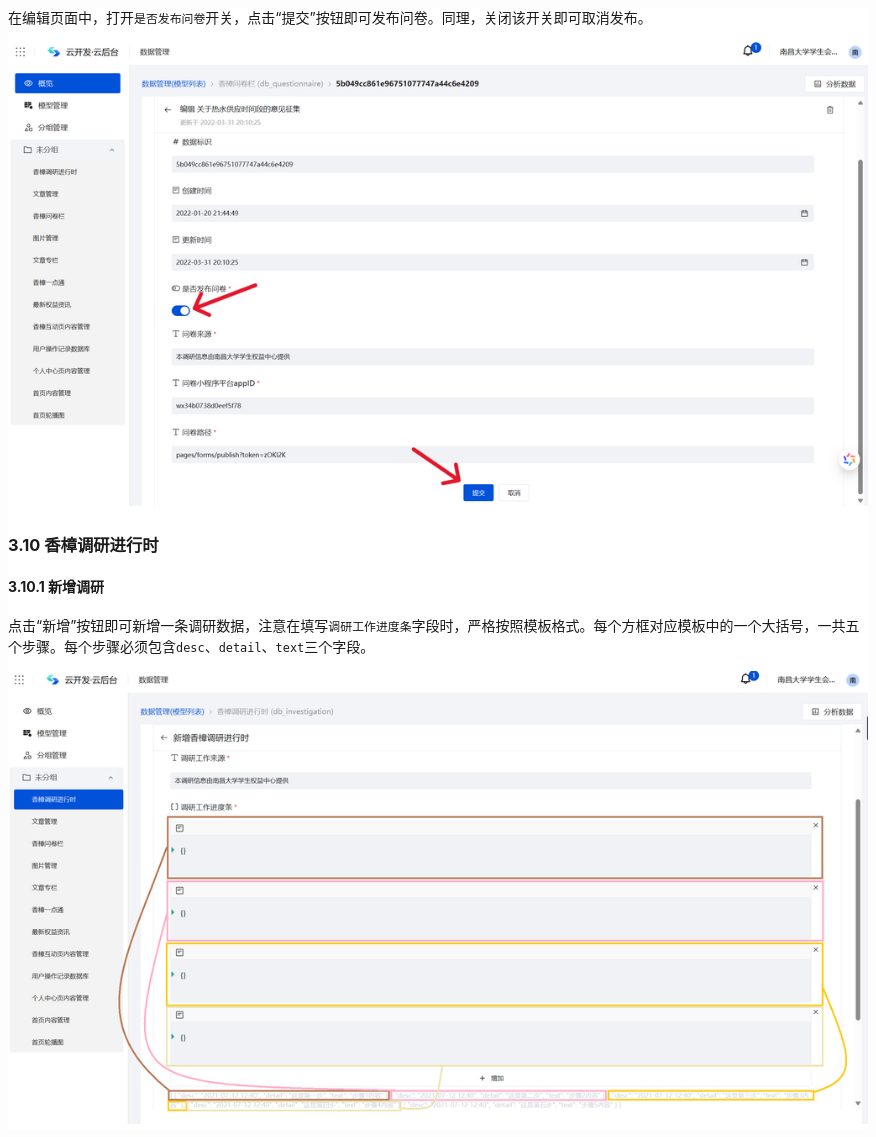 在编辑页面中，打开`是否发布问卷`开关，点击“提交”按钮即可发布问卷。同理，关闭该开关即可取消发布。

![设置属性为发布](./pic/设置问卷属性.png)

### 3.10 香樟调研进行时

#### 3.10.1 新增调研

点击“新增”按钮即可新增一条调研数据，注意在填写`调研工作进度条`字段时，严格按照模板格式。每个方框对应模板中的一个大括号，一共五个步骤。每个步骤必须包含`desc`、`detail`、`text`三个字段。

![新增调研格式](./pic/新增调研格式.png)

